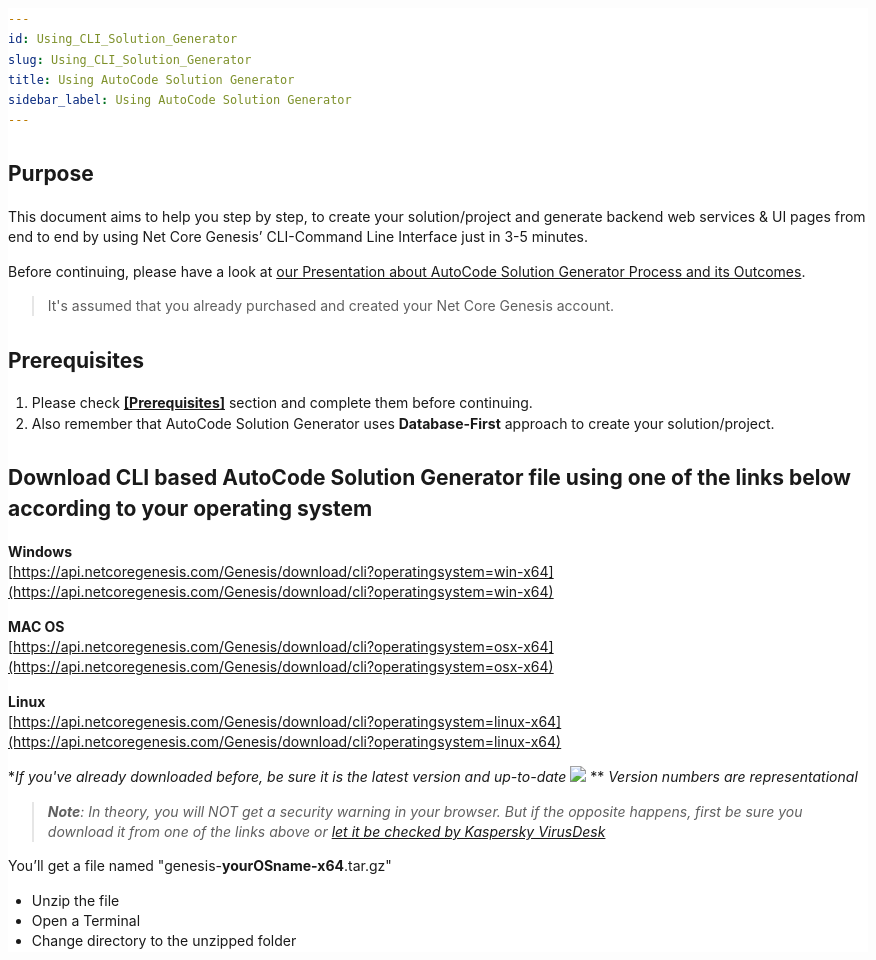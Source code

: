 ```yaml
---
id: Using_CLI_Solution_Generator
slug: Using_CLI_Solution_Generator
title: Using AutoCode Solution Generator
sidebar_label: Using AutoCode Solution Generator
---
```


## Purpose

This document aims to help you step by step, to create your solution/project and generate backend web services & UI pages from end to end by using Net Core Genesis’ CLI-Command Line Interface just in 3-5 minutes.

Before continuing, please have a look at [our Presentation about AutoCode Solution Generator Process and its Outcomes](https://netcoregenesis.com/documents/CLI_Code_Generation_Presentation.pdf).
> It's assumed that you already purchased and created your Net Core Genesis account.

## Prerequisites

 1. Please check  **[\[Prerequisites\]](Before%20We%20Start/Prerequisites.md)**  section and complete them before continuing.
 2. Also remember that AutoCode Solution Generator uses **Database-First** approach to create your solution/project.

## Download CLI based AutoCode Solution Generator file using one of the links below according to your operating system

**Windows**  
[https://api.netcoregenesis.com/Genesis/download/cli?operatingsystem=win-x64](https://api.netcoregenesis.com/Genesis/download/cli?operatingsystem=win-x64)

**MAC OS**  
[https://api.netcoregenesis.com/Genesis/download/cli?operatingsystem=osx-x64](https://api.netcoregenesis.com/Genesis/download/cli?operatingsystem=osx-x64)

**Linux**  
[https://api.netcoregenesis.com/Genesis/download/cli?operatingsystem=linux-x64](https://api.netcoregenesis.com/Genesis/download/cli?operatingsystem=linux-x64)

*_If you've already downloaded before, be sure it is the latest version and up-to-date_
![](https://netcoregenesis.com/images/documentation/CLI_is_up_to_date.png)
** _Version numbers are representational_

> _**Note**: In theory, you will NOT get a security warning in your browser. But if the opposite happens, first be sure you download it from one of the links above or [let it be checked by Kaspersky VirusDesk](https://virusdesk.kaspersky.com/)_

You’ll get a file named "genesis-**yourOSname-x64**.tar.gz"
- Unzip the file
- Open a Terminal
- Change directory to the unzipped folder

